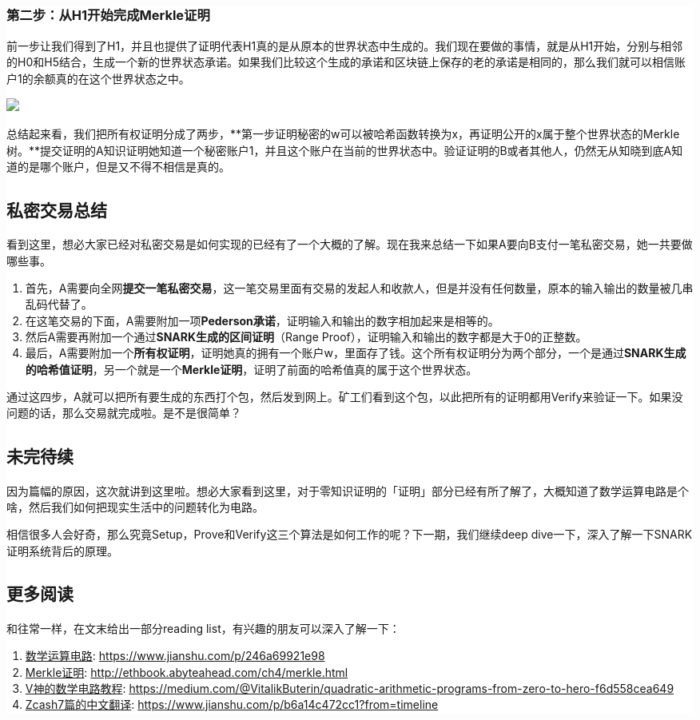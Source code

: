 

### 第二步：从H1开始完成Merkle证明

前一步让我们得到了H1，并且也提供了证明代表H1真的是从原本的世界状态中生成的。我们现在要做的事情，就是从H1开始，分别与相邻的H0和H5结合，生成一个新的世界状态承诺。如果我们比较这个生成的承诺和区块链上保存的老的承诺是相同的，那么我们就可以相信账户1的余额真的在这个世界状态之中。

![](/assets/images/zkpub_02/13.png)

总结起来看，我们把所有权证明分成了两步，**第一步证明秘密的w可以被哈希函数转换为x，再证明公开的x属于整个世界状态的Merkle树。**提交证明的A知识证明她知道一个秘密账户1，并且这个账户在当前的世界状态中。验证证明的B或者其他人，仍然无从知晓到底A知道的是哪个账户，但是又不得不相信是真的。



## 私密交易总结

看到这里，想必大家已经对私密交易是如何实现的已经有了一个大概的了解。现在我来总结一下如果A要向B支付一笔私密交易，她一共要做哪些事。

1. 首先，A需要向全网**提交一笔私密交易**，这一笔交易里面有交易的发起人和收款人，但是并没有任何数量，原本的输入输出的数量被几串乱码代替了。
2. 在这笔交易的下面，A需要附加一项**Pederson承诺**，证明输入和输出的数字相加起来是相等的。
3. 然后A需要再附加一个通过**SNARK生成的区间证明**（Range Proof），证明输入和输出的数字都是大于0的正整数。
4. 最后，A需要附加一个**所有权证明**，证明她真的拥有一个账户w，里面存了钱。这个所有权证明分为两个部分，一个是通过**SNARK生成的哈希值证明**，另一个就是一个**Merkle证明**，证明了前面的哈希值真的属于这个世界状态。

通过这四步，A就可以把所有要生成的东西打个包，然后发到网上。矿工们看到这个包，以此把所有的证明都用Verify来验证一下。如果没问题的话，那么交易就完成啦。是不是很简单？



## 未完待续

因为篇幅的原因，这次就讲到这里啦。想必大家看到这里，对于零知识证明的「证明」部分已经有所了解了，大概知道了数学运算电路是个啥，然后我们如何把现实生活中的问题转化为电路。

相信很多人会好奇，那么究竟Setup，Prove和Verify这三个算法是如何工作的呢？下一期，我们继续deep dive一下，深入了解一下SNARK证明系统背后的原理。



## 更多阅读

和往常一样，在文末给出一部分reading list，有兴趣的朋友可以深入了解一下：

1. [数学运算电路](https://www.jianshu.com/p/246a69921e98): https://www.jianshu.com/p/246a69921e98
2. [Merkle证明](http://ethbook.abyteahead.com/ch4/merkle.html): http://ethbook.abyteahead.com/ch4/merkle.html
3. [V神的数学电路教程](https://medium.com/@VitalikButerin/quadratic-arithmetic-programs-from-zero-to-hero-f6d558cea649): https://medium.com/@VitalikButerin/quadratic-arithmetic-programs-from-zero-to-hero-f6d558cea649
4. [Zcash7篇的中文翻译](https://www.jianshu.com/p/b6a14c472cc1?from=timeline): https://www.jianshu.com/p/b6a14c472cc1?from=timeline